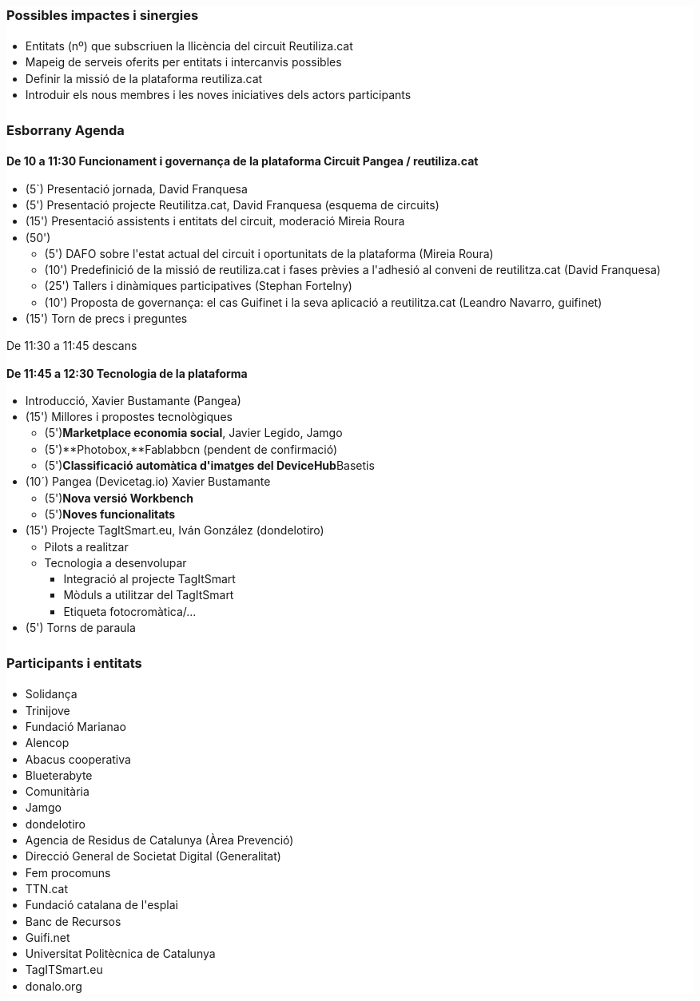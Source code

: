 

### Possibles impactes i sinergies

* Entitats \(nº\) que subscriuen la llicència del circuit Reutiliza.cat
* Mapeig de serveis oferits per entitats i intercanvis possibles
* Definir la missió de la plataforma reutiliza.cat
* Introduir els nous membres i les noves iniciatives dels actors participants

### Esborrany Agenda

**De 10 a 11:30 Funcionament i governança de la plataforma Circuit Pangea / reutiliza.cat**

* \(5\`\) Presentació jornada, David Franquesa
* \(5'\) Presentació projecte Reutilitza.cat, David Franquesa \(esquema de circuits\)
* \(15'\) Presentació assistents i entitats del circuit, moderació Mireia Roura
* \(50'\)
  * \(5'\) DAFO sobre l'estat actual del circuit i oportunitats de la plataforma \(Mireia Roura\)
  * \(10'\) Predefinició de la missió de reutiliza.cat i fases prèvies a l'adhesió al conveni de reutilitza.cat \(David Franquesa\)
  * \(25'\) Tallers i dinàmiques participatives \(Stephan Fortelny\)
  * \(10'\) Proposta de governança: el cas Guifinet i la seva aplicació a reutilitza.cat \(Leandro Navarro, guifinet\)
* \(15'\) Torn de precs i preguntes

De 11:30 a 11:45 descans

**De 11:45 a 12:30 Tecnologia de la plataforma**

* Introducció, Xavier Bustamante \(Pangea\)
* \(15'\) Millores i propostes tecnològiques
  * \(5'\)**Marketplace economia social**, Javier Legido, Jamgo
  * \(5'\)**Photobox,**Fablabbcn \(pendent de confirmació\)
  * \(5'\)**Classificació automàtica d'imatges del DeviceHub**Basetis
* \(10´\) Pangea \(Devicetag.io\) Xavier Bustamante
  * \(5'\)**Nova versió Workbench**
  * \(5'\)**Noves funcionalitats**
* \(15'\) Projecte TagItSmart.eu, Iván González \(dondelotiro\)
  * Pilots a realitzar
  * Tecnologia a desenvolupar
    * Integració al projecte TagItSmart
    * Mòduls a utilitzar del TagItSmart
    * Etiqueta fotocromàtica/...
* \(5'\) Torns de paraula

### Participants i entitats

* Solidança
* Trinijove
* Fundació Marianao
* Alencop
* Abacus cooperativa
* Blueterabyte
* Comunitària
* Jamgo
* dondelotiro
* Agencia de Residus de Catalunya \(Àrea Prevenció\)
* Direcció General de Societat Digital \(Generalitat\)
* Fem procomuns
* TTN.cat
* Fundació catalana de l'esplai
* Banc de Recursos
* Guifi.net
* Universitat Politècnica de Catalunya
* TagITSmart.eu
* donalo.org